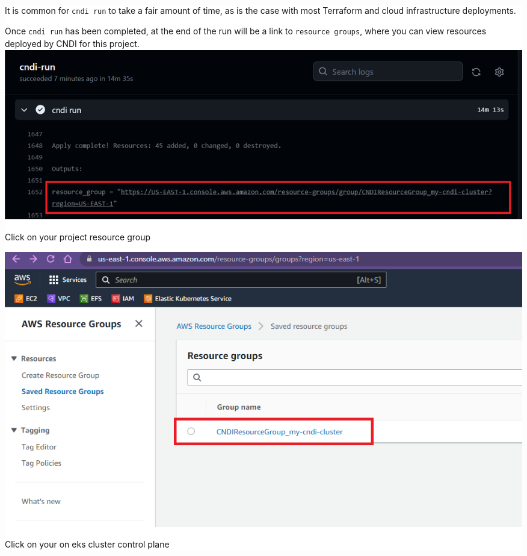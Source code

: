 It is common for `cndi run` to take a fair amount of time, as is the case with
most Terraform and cloud infrastructure deployments.

Once `cndi run` has been completed, at the end of the run will be a link to
`resource groups`, where you can view resources deployed by CNDI for this
project. ![cndi outputs](/docs/walkthroughs/eks/img/outputs.png)

Click on your project resource group

![resource groups root page](/docs/walkthroughs/eks/img/resource-groups-root.png)

Click on your on eks cluster control plane
